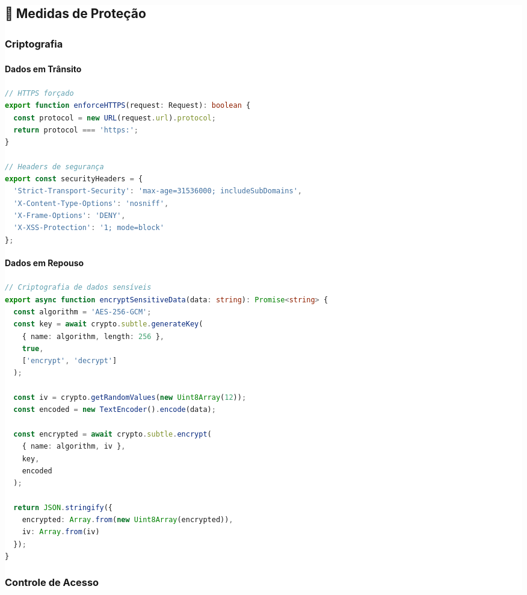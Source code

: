 
## 🔐 Medidas de Proteção

### Criptografia

#### Dados em Trânsito
```typescript
// HTTPS forçado
export function enforceHTTPS(request: Request): boolean {
  const protocol = new URL(request.url).protocol;
  return protocol === 'https:';
}

// Headers de segurança
export const securityHeaders = {
  'Strict-Transport-Security': 'max-age=31536000; includeSubDomains',
  'X-Content-Type-Options': 'nosniff',
  'X-Frame-Options': 'DENY',
  'X-XSS-Protection': '1; mode=block'
};
```

#### Dados em Repouso
```typescript
// Criptografia de dados sensíveis
export async function encryptSensitiveData(data: string): Promise<string> {
  const algorithm = 'AES-256-GCM';
  const key = await crypto.subtle.generateKey(
    { name: algorithm, length: 256 },
    true,
    ['encrypt', 'decrypt']
  );
  
  const iv = crypto.getRandomValues(new Uint8Array(12));
  const encoded = new TextEncoder().encode(data);
  
  const encrypted = await crypto.subtle.encrypt(
    { name: algorithm, iv },
    key,
    encoded
  );
  
  return JSON.stringify({
    encrypted: Array.from(new Uint8Array(encrypted)),
    iv: Array.from(iv)
  });
}
```

### Controle de Acesso
